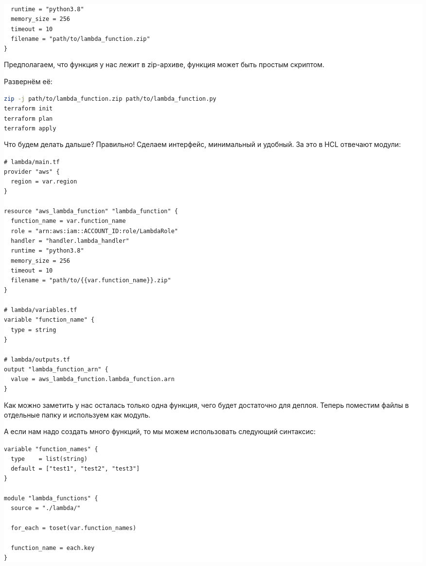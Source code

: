 ```hcl
  runtime = "python3.8"
  memory_size = 256
  timeout = 10
  filename = "path/to/lambda_function.zip"
}
```

Предполагаем, что функция у нас лежит в zip-архиве, функция может быть простым скриптом.

Развернём её:

```bash
zip -j path/to/lambda_function.zip path/to/lambda_function.py
terraform init
terraform plan
terraform apply
```

Что будем делать дальше? Правильно! Сделаем интерфейс, минимальный и удобный. За это в HCL отвечают модули:

```hcl
# lambda/main.tf
provider "aws" {
  region = var.region
}

resource "aws_lambda_function" "lambda_function" {
  function_name = var.function_name
  role = "arn:aws:iam::ACCOUNT_ID:role/LambdaRole"
  handler = "handler.lambda_handler"
  runtime = "python3.8"
  memory_size = 256
  timeout = 10
  filename = "path/to/{{var.function_name}}.zip"
}

# lambda/variables.tf
variable "function_name" {
  type = string
}

# lambda/outputs.tf
output "lambda_function_arn" {
  value = aws_lambda_function.lambda_function.arn
}
```

Как можно заметить у нас осталась только одна функция, чего будет достаточно для деплоя. Теперь поместим файлы в отдельные папку и используем как модуль.

А если нам надо создать много функций, то мы можем использовать следующий синтаксис:

```hcl
variable "function_names" {
  type    = list(string)
  default = ["test1", "test2", "test3"]
}

module "lambda_functions" {
  source = "./lambda/"

  for_each = toset(var.function_names)

  function_name = each.key
}
```
